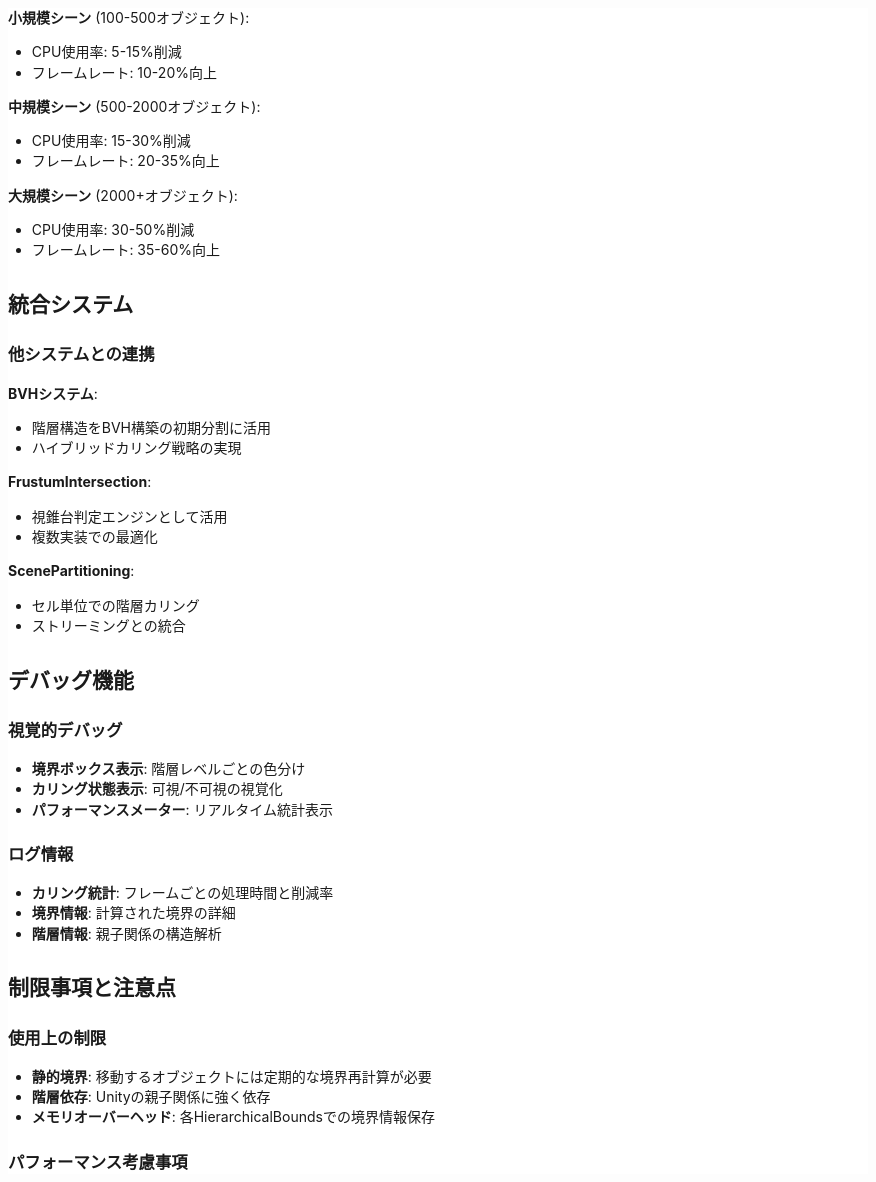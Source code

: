 **小規模シーン** (100-500オブジェクト):
- CPU使用率: 5-15%削減
- フレームレート: 10-20%向上

**中規模シーン** (500-2000オブジェクト):
- CPU使用率: 15-30%削減
- フレームレート: 20-35%向上

**大規模シーン** (2000+オブジェクト):
- CPU使用率: 30-50%削減
- フレームレート: 35-60%向上

## 統合システム

### 他システムとの連携

**BVHシステム**:
- 階層構造をBVH構築の初期分割に活用
- ハイブリッドカリング戦略の実現

**FrustumIntersection**:
- 視錐台判定エンジンとして活用
- 複数実装での最適化

**ScenePartitioning**:
- セル単位での階層カリング
- ストリーミングとの統合

## デバッグ機能

### 視覚的デバッグ

- **境界ボックス表示**: 階層レベルごとの色分け
- **カリング状態表示**: 可視/不可視の視覚化
- **パフォーマンスメーター**: リアルタイム統計表示

### ログ情報

- **カリング統計**: フレームごとの処理時間と削減率
- **境界情報**: 計算された境界の詳細
- **階層情報**: 親子関係の構造解析

## 制限事項と注意点

### 使用上の制限

- **静的境界**: 移動するオブジェクトには定期的な境界再計算が必要
- **階層依存**: Unityの親子関係に強く依存
- **メモリオーバーヘッド**: 各HierarchicalBoundsでの境界情報保存

### パフォーマンス考慮事項
